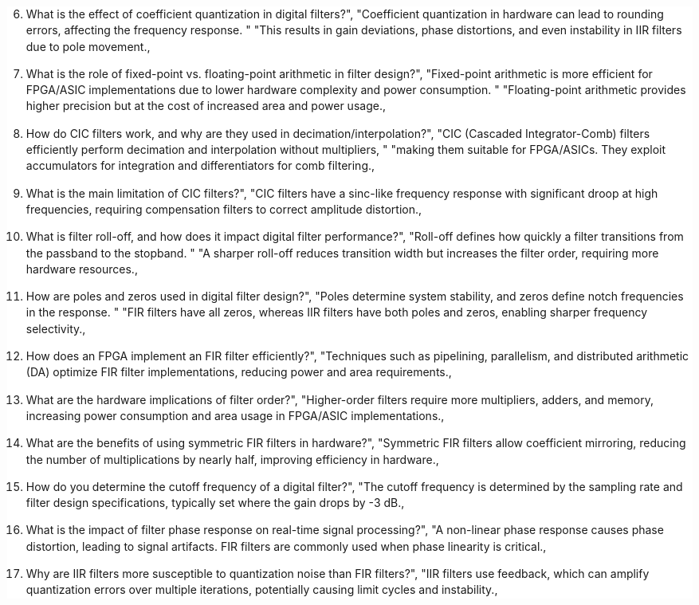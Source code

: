 6. What is the effect of coefficient quantization in digital filters?",
    "Coefficient quantization in hardware can lead to rounding errors, affecting the frequency response. "
    "This results in gain deviations, phase distortions, and even instability in IIR filters due to pole movement.,

7. What is the role of fixed-point vs. floating-point arithmetic in filter design?",
    "Fixed-point arithmetic is more efficient for FPGA/ASIC implementations due to lower hardware complexity and power consumption. "
    "Floating-point arithmetic provides higher precision but at the cost of increased area and power usage.,

8. How do CIC filters work, and why are they used in decimation/interpolation?",
    "CIC (Cascaded Integrator-Comb) filters efficiently perform decimation and interpolation without multipliers, "
    "making them suitable for FPGA/ASICs. They exploit accumulators for integration and differentiators for comb filtering.,

9. What is the main limitation of CIC filters?",
    "CIC filters have a sinc-like frequency response with significant droop at high frequencies, requiring compensation filters to correct amplitude distortion.,

10. What is filter roll-off, and how does it impact digital filter performance?",
    "Roll-off defines how quickly a filter transitions from the passband to the stopband. "
    "A sharper roll-off reduces transition width but increases the filter order, requiring more hardware resources.,

11. How are poles and zeros used in digital filter design?",
    "Poles determine system stability, and zeros define notch frequencies in the response. "
    "FIR filters have all zeros, whereas IIR filters have both poles and zeros, enabling sharper frequency selectivity.,

12. How does an FPGA implement an FIR filter efficiently?",
    "Techniques such as pipelining, parallelism, and distributed arithmetic (DA) optimize FIR filter implementations, reducing power and area requirements.,

13. What are the hardware implications of filter order?",
    "Higher-order filters require more multipliers, adders, and memory, increasing power consumption and area usage in FPGA/ASIC implementations.,

14. What are the benefits of using symmetric FIR filters in hardware?",
    "Symmetric FIR filters allow coefficient mirroring, reducing the number of multiplications by nearly half, improving efficiency in hardware.,

15. How do you determine the cutoff frequency of a digital filter?",
    "The cutoff frequency is determined by the sampling rate and filter design specifications, typically set where the gain drops by -3 dB.,

16. What is the impact of filter phase response on real-time signal processing?",
    "A non-linear phase response causes phase distortion, leading to signal artifacts. FIR filters are commonly used when phase linearity is critical.,

17. Why are IIR filters more susceptible to quantization noise than FIR filters?",
    "IIR filters use feedback, which can amplify quantization errors over multiple iterations, potentially causing limit cycles and instability.,
